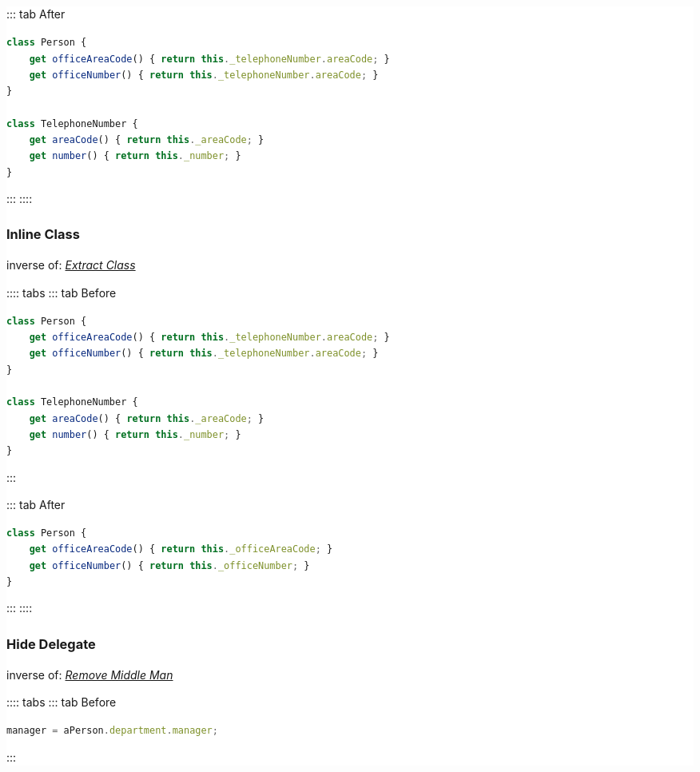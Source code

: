 ::: tab After
```js
class Person {
    get officeAreaCode() { return this._telephoneNumber.areaCode; }
    get officeNumber() { return this._telephoneNumber.areaCode; }
}

class TelephoneNumber {
    get areaCode() { return this._areaCode; }
    get number() { return this._number; }
}
```
:::
::::

### Inline Class

inverse of: [*Extract Class*](#extract-class)


:::: tabs
::: tab Before
```js
class Person {
    get officeAreaCode() { return this._telephoneNumber.areaCode; }
    get officeNumber() { return this._telephoneNumber.areaCode; }
}

class TelephoneNumber {
    get areaCode() { return this._areaCode; }
    get number() { return this._number; }
}
```
:::

::: tab After
```js
class Person {
    get officeAreaCode() { return this._officeAreaCode; }
    get officeNumber() { return this._officeNumber; }
}
```
:::
::::

### Hide Delegate

inverse of: [*Remove Middle Man*](#remove-middle-Man)

:::: tabs
::: tab Before
```js
manager = aPerson.department.manager;
```
:::
